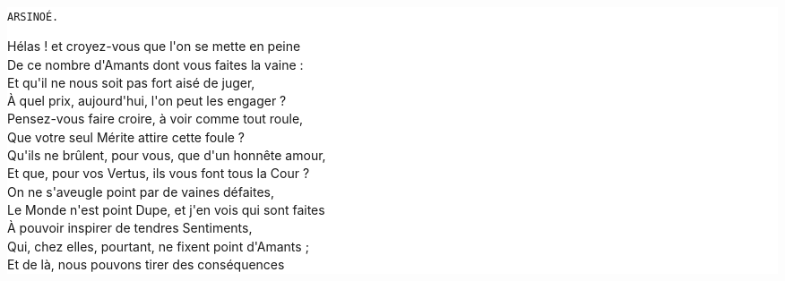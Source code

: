     ARSINOÉ.
Hélas ! et croyez-vous que l'on se mette en peine  
De ce nombre d'Amants dont vous faites la vaine :  
Et qu'il ne nous soit pas fort aisé de juger,  
À quel prix, aujourd'hui, l'on peut les engager ?  
Pensez-vous faire croire, à voir comme tout roule,  
Que votre seul Mérite attire cette foule ?  
Qu'ils ne brûlent, pour vous, que d'un honnête amour,  
Et que, pour vos Vertus, ils vous font tous la Cour ?  
On ne s'aveugle point par de vaines défaites,  
Le Monde n'est point Dupe, et j'en vois qui sont faites  
À pouvoir inspirer de tendres Sentiments,  
Qui, chez elles, pourtant, ne fixent point d'Amants ;  
Et de là, nous pouvons tirer des conséquences  
